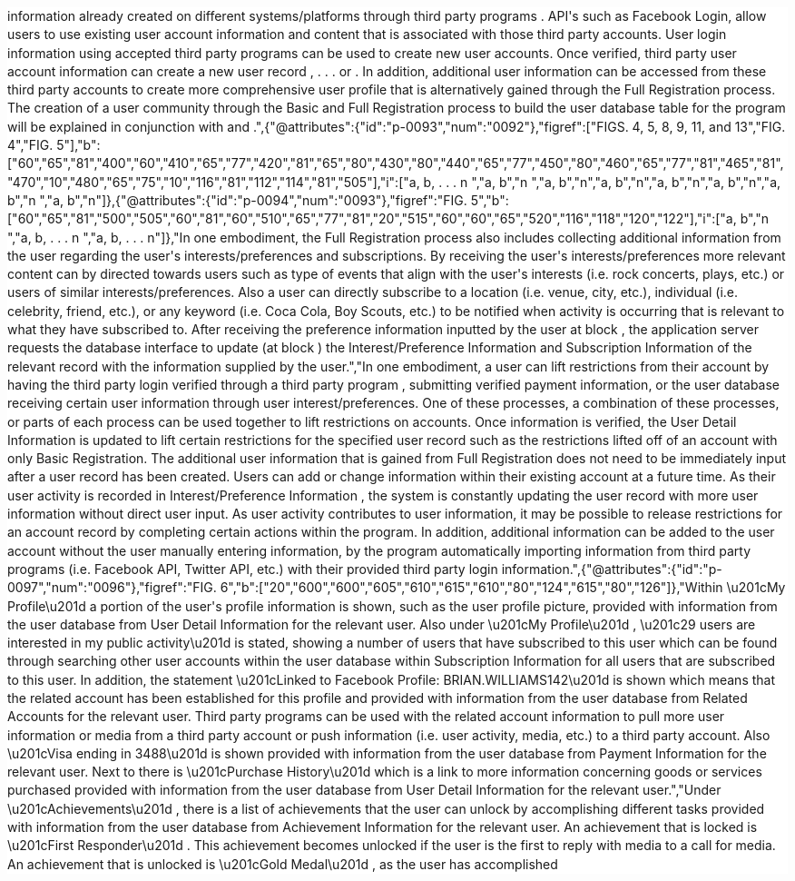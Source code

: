 information already created on different systems\/platforms through third party programs . API's such as Facebook Login, allow users to use existing user account information and content that is associated with those third party accounts. User login information using accepted third party programs  can be used to create new user accounts. Once verified, third party user account information can create a new user record , . . . or . In addition, additional user information can be accessed from these third party accounts to create more comprehensive user profile that is alternatively gained through the Full Registration process. The creation of a user community through the Basic and Full Registration process to build the user database table  for the program will be explained in conjunction with  and .",{"@attributes":{"id":"p-0093","num":"0092"},"figref":["FIGS. 4, 5, 8, 9, 11, and 13","FIG. 4","FIG. 5"],"b":["60","65","81","400","60","410","65","77","420","81","65","80","430","80","440","65","77","450","80","460","65","77","81","465","81","470","10","480","65","75","10","116","81","112","114","81","505"],"i":["a, b, . . . n ","a, b","n ","a, b","n","a, b","n","a, b","n","a, b","n","a, b","n ","a, b","n"]},{"@attributes":{"id":"p-0094","num":"0093"},"figref":"FIG. 5","b":["60","65","81","500","505","60","81","60","510","65","77","81","20","515","60","60","65","520","116","118","120","122"],"i":["a, b","n ","a, b, . . . n ","a, b, . . . n"]},"In one embodiment, the Full Registration process also includes collecting additional information from the user regarding the user's interests\/preferences and subscriptions. By receiving the user's interests\/preferences more relevant content can by directed towards users such as type of events that align with the user's interests (i.e. rock concerts, plays, etc.) or users of similar interests\/preferences. Also a user can directly subscribe to a location (i.e. venue, city, etc.), individual (i.e. celebrity, friend, etc.), or any keyword (i.e. Coca Cola, Boy Scouts, etc.) to be notified when activity is occurring that is relevant to what they have subscribed to. After receiving the preference information inputted by the user at block , the application server  requests the database interface  to update (at block ) the Interest\/Preference Information  and Subscription Information  of the relevant record with the information supplied by the user.","In one embodiment, a user can lift restrictions from their account by having the third party login verified through a third party program , submitting verified payment information, or the user database receiving certain user information through user interest\/preferences. One of these processes, a combination of these processes, or parts of each process can be used together to lift restrictions on accounts. Once information is verified, the User Detail Information  is updated to lift certain restrictions for the specified user record such as the restrictions lifted off of an account with only Basic Registration. The additional user information that is gained from Full Registration does not need to be immediately input after a user record has been created. Users can add or change information within their existing account at a future time. As their user activity is recorded in Interest\/Preference Information , the system is constantly updating the user record with more user information without direct user input. As user activity contributes to user information, it may be possible to release restrictions for an account record by completing certain actions within the program. In addition, additional information can be added to the user account without the user manually entering information, by the program automatically importing information from third party programs  (i.e. Facebook API, Twitter API, etc.) with their provided third party login information.",{"@attributes":{"id":"p-0097","num":"0096"},"figref":"FIG. 6","b":["20","600","600","605","610","615","610","80","124","615","80","126"]},"Within \u201cMy Profile\u201d  a portion of the user's profile information  is shown, such as the user profile picture, provided with information from the user database  from User Detail Information  for the relevant user. Also under \u201cMy Profile\u201d , \u201c29 users are interested in my public activity\u201d  is stated, showing a number of users that have subscribed to this user which can be found through searching other user accounts within the user database  within Subscription Information  for all users that are subscribed to this user. In addition, the statement \u201cLinked to Facebook Profile: BRIAN.WILLIAMS142\u201d is shown which means that the related account has been established for this profile and provided with information from the user database  from Related Accounts  for the relevant user. Third party programs  can be used with the related account information to pull more user information or media from a third party account or push information (i.e. user activity, media, etc.) to a third party account. Also \u201cVisa ending in 3488\u201d  is shown provided with information from the user database  from Payment Information  for the relevant user. Next to  there is \u201cPurchase History\u201d  which is a link to more information concerning goods or services purchased provided with information from the user database  from User Detail Information  for the relevant user.","Under \u201cAchievements\u201d , there is a list of achievements that the user can unlock by accomplishing different tasks provided with information from the user database  from Achievement Information  for the relevant user. An achievement that is locked is \u201cFirst Responder\u201d . This achievement becomes unlocked if the user is the first to reply with media to a call for media. An achievement that is unlocked is \u201cGold Medal\u201d , as the user has accomplished